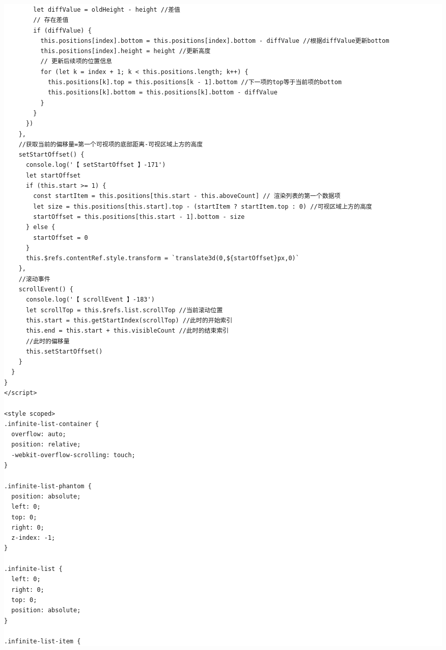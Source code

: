 ```vue{3,4,68,72,76,92,100,156,159}
        let diffValue = oldHeight - height //差值
        // 存在差值
        if (diffValue) {
          this.positions[index].bottom = this.positions[index].bottom - diffValue //根据diffValue更新bottom
          this.positions[index].height = height //更新高度
          // 更新后续项的位置信息
          for (let k = index + 1; k < this.positions.length; k++) {
            this.positions[k].top = this.positions[k - 1].bottom //下一项的top等于当前项的bottom
            this.positions[k].bottom = this.positions[k].bottom - diffValue
          }
        }
      })
    },
    //获取当前的偏移量=第一个可视项的底部距离-可视区域上方的高度
    setStartOffset() {
      console.log('【 setStartOffset 】-171')
      let startOffset
      if (this.start >= 1) {
        const startItem = this.positions[this.start - this.aboveCount] // 渲染列表的第一个数据项
        let size = this.positions[this.start].top - (startItem ? startItem.top : 0) //可视区域上方的高度
        startOffset = this.positions[this.start - 1].bottom - size
      } else {
        startOffset = 0
      }
      this.$refs.contentRef.style.transform = `translate3d(0,${startOffset}px,0)`
    },
    //滚动事件
    scrollEvent() {
      console.log('【 scrollEvent 】-183')
      let scrollTop = this.$refs.list.scrollTop //当前滚动位置
      this.start = this.getStartIndex(scrollTop) //此时的开始索引
      this.end = this.start + this.visibleCount //此时的结束索引
      //此时的偏移量
      this.setStartOffset()
    }
  }
}
</script>

<style scoped>
.infinite-list-container {
  overflow: auto;
  position: relative;
  -webkit-overflow-scrolling: touch;
}

.infinite-list-phantom {
  position: absolute;
  left: 0;
  top: 0;
  right: 0;
  z-index: -1;
}

.infinite-list {
  left: 0;
  right: 0;
  top: 0;
  position: absolute;
}

.infinite-list-item {
```